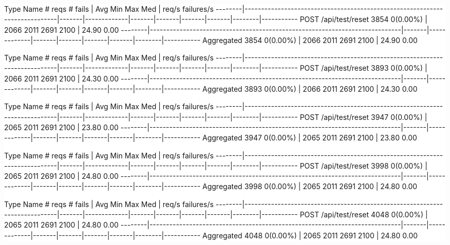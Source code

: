 Type     Name                                                                          # reqs      # fails |    Avg     Min     Max    Med |   req/s  failures/s
--------|----------------------------------------------------------------------------|-------|-------------|-------|-------|-------|-------|--------|-----------
POST     /api/test/reset                                                                 3854     0(0.00%) |   2066    2011    2691   2100 |   24.90        0.00
--------|----------------------------------------------------------------------------|-------|-------------|-------|-------|-------|-------|--------|-----------
         Aggregated                                                                      3854     0(0.00%) |   2066    2011    2691   2100 |   24.90        0.00

Type     Name                                                                          # reqs      # fails |    Avg     Min     Max    Med |   req/s  failures/s
--------|----------------------------------------------------------------------------|-------|-------------|-------|-------|-------|-------|--------|-----------
POST     /api/test/reset                                                                 3893     0(0.00%) |   2066    2011    2691   2100 |   24.30        0.00
--------|----------------------------------------------------------------------------|-------|-------------|-------|-------|-------|-------|--------|-----------
         Aggregated                                                                      3893     0(0.00%) |   2066    2011    2691   2100 |   24.30        0.00

Type     Name                                                                          # reqs      # fails |    Avg     Min     Max    Med |   req/s  failures/s
--------|----------------------------------------------------------------------------|-------|-------------|-------|-------|-------|-------|--------|-----------
POST     /api/test/reset                                                                 3947     0(0.00%) |   2065    2011    2691   2100 |   23.80        0.00
--------|----------------------------------------------------------------------------|-------|-------------|-------|-------|-------|-------|--------|-----------
         Aggregated                                                                      3947     0(0.00%) |   2065    2011    2691   2100 |   23.80        0.00

Type     Name                                                                          # reqs      # fails |    Avg     Min     Max    Med |   req/s  failures/s
--------|----------------------------------------------------------------------------|-------|-------------|-------|-------|-------|-------|--------|-----------
POST     /api/test/reset                                                                 3998     0(0.00%) |   2065    2011    2691   2100 |   24.80        0.00
--------|----------------------------------------------------------------------------|-------|-------------|-------|-------|-------|-------|--------|-----------
         Aggregated                                                                      3998     0(0.00%) |   2065    2011    2691   2100 |   24.80        0.00

Type     Name                                                                          # reqs      # fails |    Avg     Min     Max    Med |   req/s  failures/s
--------|----------------------------------------------------------------------------|-------|-------------|-------|-------|-------|-------|--------|-----------
POST     /api/test/reset                                                                 4048     0(0.00%) |   2065    2011    2691   2100 |   24.80        0.00
--------|----------------------------------------------------------------------------|-------|-------------|-------|-------|-------|-------|--------|-----------
         Aggregated                                                                      4048     0(0.00%) |   2065    2011    2691   2100 |   24.80        0.00
